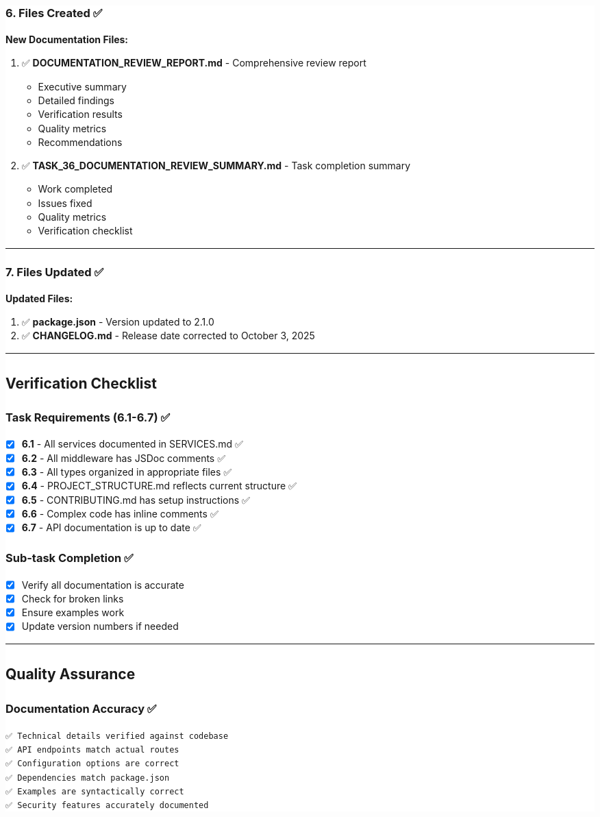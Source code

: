 
### 6. Files Created ✅

**New Documentation Files:**
1. ✅ **DOCUMENTATION_REVIEW_REPORT.md** - Comprehensive review report
   - Executive summary
   - Detailed findings
   - Verification results
   - Quality metrics
   - Recommendations

2. ✅ **TASK_36_DOCUMENTATION_REVIEW_SUMMARY.md** - Task completion summary
   - Work completed
   - Issues fixed
   - Quality metrics
   - Verification checklist

---

### 7. Files Updated ✅

**Updated Files:**
1. ✅ **package.json** - Version updated to 2.1.0
2. ✅ **CHANGELOG.md** - Release date corrected to October 3, 2025

---

## Verification Checklist

### Task Requirements (6.1-6.7) ✅

- [x] **6.1** - All services documented in SERVICES.md ✅
- [x] **6.2** - All middleware has JSDoc comments ✅
- [x] **6.3** - All types organized in appropriate files ✅
- [x] **6.4** - PROJECT_STRUCTURE.md reflects current structure ✅
- [x] **6.5** - CONTRIBUTING.md has setup instructions ✅
- [x] **6.6** - Complex code has inline comments ✅
- [x] **6.7** - API documentation is up to date ✅

### Sub-task Completion ✅

- [x] Verify all documentation is accurate
- [x] Check for broken links
- [x] Ensure examples work
- [x] Update version numbers if needed

---

## Quality Assurance

### Documentation Accuracy ✅
```
✅ Technical details verified against codebase
✅ API endpoints match actual routes
✅ Configuration options are correct
✅ Dependencies match package.json
✅ Examples are syntactically correct
✅ Security features accurately documented
```
